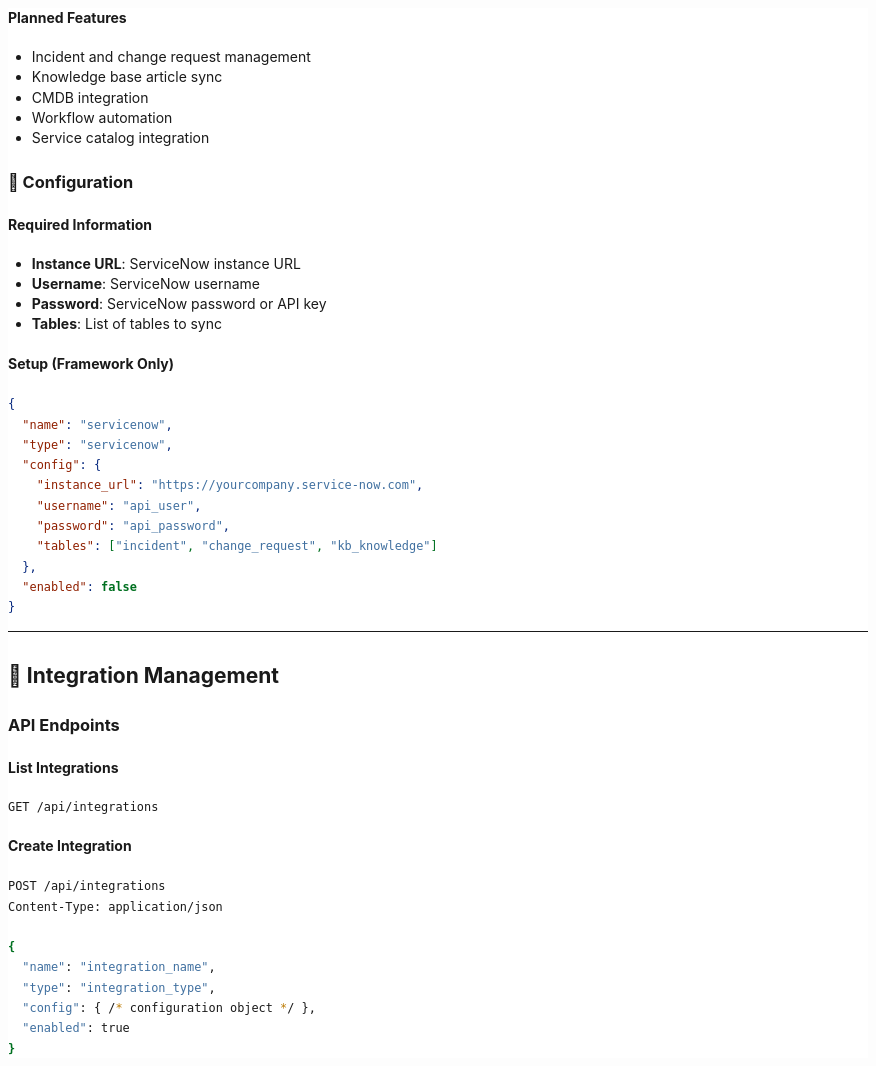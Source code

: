 #### Planned Features
- Incident and change request management
- Knowledge base article sync
- CMDB integration
- Workflow automation
- Service catalog integration

### 🔧 Configuration

#### Required Information
- **Instance URL**: ServiceNow instance URL
- **Username**: ServiceNow username
- **Password**: ServiceNow password or API key
- **Tables**: List of tables to sync

#### Setup (Framework Only)
```json
{
  "name": "servicenow",
  "type": "servicenow",
  "config": {
    "instance_url": "https://yourcompany.service-now.com",
    "username": "api_user",
    "password": "api_password",
    "tables": ["incident", "change_request", "kb_knowledge"]
  },
  "enabled": false
}
```

---

## 🔧 Integration Management

### API Endpoints

#### List Integrations
```bash
GET /api/integrations
```

#### Create Integration
```bash
POST /api/integrations
Content-Type: application/json

{
  "name": "integration_name",
  "type": "integration_type",
  "config": { /* configuration object */ },
  "enabled": true
}
```
